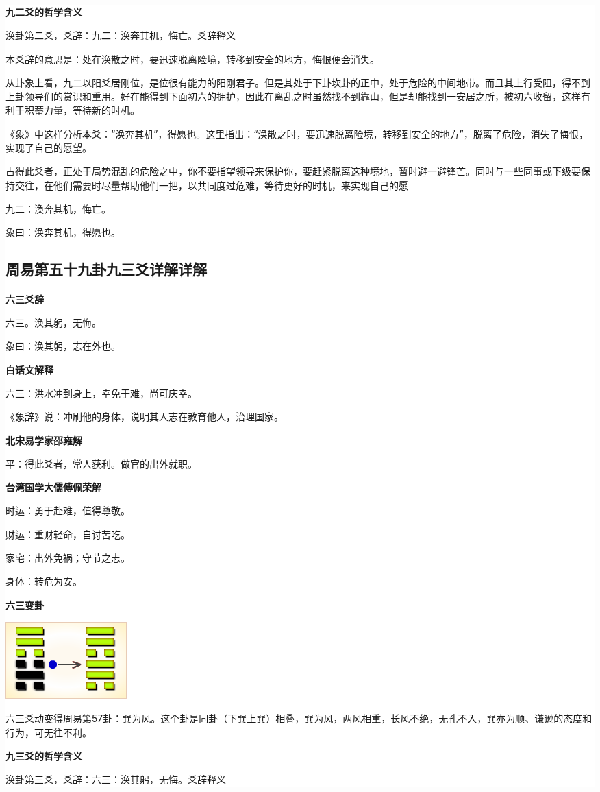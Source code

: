 **九二爻的哲学含义**

涣卦第二爻，爻辞：九二：涣奔其机，悔亡。爻辞释义

本爻辞的意思是：处在涣散之时，要迅速脱离险境，转移到安全的地方，悔恨便会消失。

从卦象上看，九二以阳爻居刚位，是位很有能力的阳刚君子。但是其处于下卦坎卦的正中，处于危险的中间地带。而且其上行受阻，得不到上卦领导们的赏识和重用。好在能得到下面初六的拥护，因此在离乱之时虽然找不到靠山，但是却能找到一安居之所，被初六收留，这样有利于积蓄力量，等待新的时机。

《象》中这样分析本爻：“涣奔其机”，得愿也。这里指出：“涣散之时，要迅速脱离险境，转移到安全的地方”，脱离了危险，消失了悔恨，实现了自己的愿望。

占得此爻者，正处于局势混乱的危险之中，你不要指望领导来保护你，要赶紧脱离这种境地，暂时避一避锋芒。同时与一些同事或下级要保持交往，在他们需要时尽量帮助他们一把，以共同度过危难，等待更好的时机，来实现自己的愿

九二：渙奔其机，悔亡。

象曰：涣奔其机，得愿也。

## 周易第五十九卦九三爻详解详解

**六三爻辞**

六三。涣其躬，无悔。

象曰：涣其躬，志在外也。

**白话文解释**

六三：洪水冲到身上，幸免于难，尚可庆幸。

《象辞》说：冲刷他的身体，说明其人志在教育他人，治理国家。

**北宋易学家邵雍解**

平：得此爻者，常人获利。做官的出外就职。

**台湾国学大儒傅佩荣解**

时运：勇于赴难，值得尊敬。

财运：重财轻命，自讨苦吃。

家宅：出外免祸；守节之志。

身体：转危为安。

**六三变卦**

![image](3-14111GPART.png)

六三爻动变得周易第57卦：巽为风。这个卦是同卦（下巽上巽）相叠，巽为风，两风相重，长风不绝，无孔不入，巽亦为顺、谦逊的态度和行为，可无往不利。

**九三爻的哲学含义**

涣卦第三爻，爻辞：六三：涣其躬，无悔。爻辞释义
